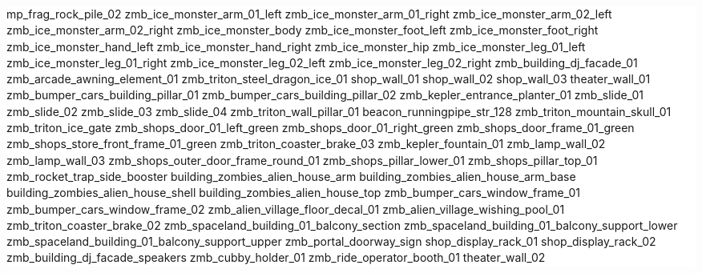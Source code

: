 mp_frag_rock_pile_02
zmb_ice_monster_arm_01_left
zmb_ice_monster_arm_01_right
zmb_ice_monster_arm_02_left
zmb_ice_monster_arm_02_right
zmb_ice_monster_body
zmb_ice_monster_foot_left
zmb_ice_monster_foot_right
zmb_ice_monster_hand_left
zmb_ice_monster_hand_right
zmb_ice_monster_hip
zmb_ice_monster_leg_01_left
zmb_ice_monster_leg_01_right
zmb_ice_monster_leg_02_left
zmb_ice_monster_leg_02_right
zmb_building_dj_facade_01
zmb_arcade_awning_element_01
zmb_triton_steel_dragon_ice_01
shop_wall_01
shop_wall_02
shop_wall_03
theater_wall_01
zmb_bumper_cars_building_pillar_01
zmb_bumper_cars_building_pillar_02
zmb_kepler_entrance_planter_01
zmb_slide_01
zmb_slide_02
zmb_slide_03
zmb_slide_04
zmb_triton_wall_pillar_01
beacon_runningpipe_str_128
zmb_triton_mountain_skull_01
zmb_triton_ice_gate
zmb_shops_door_01_left_green
zmb_shops_door_01_right_green
zmb_shops_door_frame_01_green
zmb_shops_store_front_frame_01_green
zmb_triton_coaster_brake_03
zmb_kepler_fountain_01
zmb_lamp_wall_02
zmb_lamp_wall_03
zmb_shops_outer_door_frame_round_01
zmb_shops_pillar_lower_01
zmb_shops_pillar_top_01
zmb_rocket_trap_side_booster
building_zombies_alien_house_arm
building_zombies_alien_house_arm_base
building_zombies_alien_house_shell
building_zombies_alien_house_top
zmb_bumper_cars_window_frame_01
zmb_bumper_cars_window_frame_02
zmb_alien_village_floor_decal_01
zmb_alien_village_wishing_pool_01
zmb_triton_coaster_brake_02
zmb_spaceland_building_01_balcony_section
zmb_spaceland_building_01_balcony_support_lower
zmb_spaceland_building_01_balcony_support_upper
zmb_portal_doorway_sign
shop_display_rack_01
shop_display_rack_02
zmb_building_dj_facade_speakers
zmb_cubby_holder_01
zmb_ride_operator_booth_01
theater_wall_02
